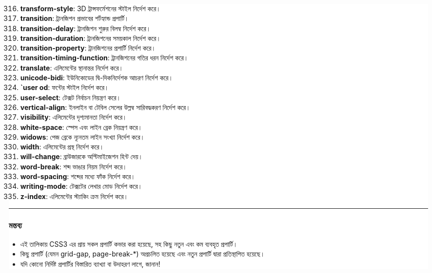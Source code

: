 316. **transform-style**: 3D ট্রান্সফর্মেশনের স্টাইল নির্দেশ করে।
317. **transition**: ট্রানজিশন প্রভাবের শর্টহ্যান্ড প্রপার্টি।
318. **transition-delay**: ট্রানজিশন শুরুর বিলম্ব নির্দেশ করে।
319. **transition-duration**: ট্রানজিশনের সময়কাল নির্দেশ করে।
320. **transition-property**: ট্রানজিশনের প্রপার্টি নির্দেশ করে।
321. **transition-timing-function**: ট্রানজিশনের গতির ধরন নির্দেশ করে।
322. **translate**: এলিমেন্টের স্থানান্তর নির্দেশ করে।
323. **unicode-bidi**: ইউনিকোডের দ্বি-দিকনির্দেশক আচরণ নির্দেশ করে।
324. **`user od**: ফন্টের স্টাইল নির্দেশ করে।
325. **user-select**: টেক্সট নির্বাচন নিয়ন্ত্রণ করে।
326. **vertical-align**: ইনলাইন বা টেবিল সেলের উল্লম্ব সারিবদ্ধকরণ নির্দেশ করে।
327. **visibility**: এলিমেন্টের দৃশ্যমানতা নির্দেশ করে।
328. **white-space**: স্পেস এবং লাইন ব্রেক নিয়ন্ত্রণ করে।
329. **widows**: পেজ ব্রেকে ন্যূনতম লাইন সংখ্যা নির্দেশ করে।
330. **width**: এলিমেন্টের প্রস্থ নির্দেশ করে।
331. **will-change**: ব্রাউজারকে অপ্টিমাইজেশন হিন্ট দেয়।
332. **word-break**: শব্দ ভাঙার নিয়ম নির্দেশ করে।
333. **word-spacing**: শব্দের মধ্যে ফাঁক নির্দেশ করে।
334. **writing-mode**: টেক্সটের লেখার মোড নির্দেশ করে।
335. **z-index**: এলিমেন্টের স্ট্যাকিং ক্রম নির্দেশ করে।

---

### **মন্তব্য**

- এই তালিকায় CSS3 এর প্রায় সকল প্রপার্টি কভার করা হয়েছে, সহ কিছু নতুন এবং কম ব্যবহৃত প্রপার্টি।
- কিছু প্রপার্টি (যেমন grid-gap, page-break-*) অপ্রচলিত হয়েছে এবং নতুন প্রপার্টি দ্বারা প্রতিস্থাপিত হয়েছে।
- যদি কোনো নির্দিষ্ট প্রপার্টির বিস্তারিত ব্যাখ্যা বা উদাহরণ লাগে, জানান!